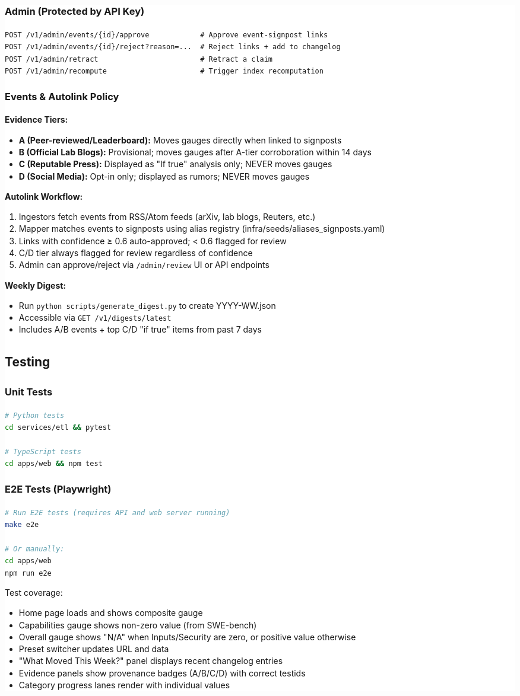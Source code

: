 ### Admin (Protected by API Key)

```
POST /v1/admin/events/{id}/approve            # Approve event-signpost links
POST /v1/admin/events/{id}/reject?reason=...  # Reject links + add to changelog
POST /v1/admin/retract                        # Retract a claim
POST /v1/admin/recompute                      # Trigger index recomputation
```

### Events & Autolink Policy

**Evidence Tiers:**
- **A (Peer-reviewed/Leaderboard):** Moves gauges directly when linked to signposts
- **B (Official Lab Blogs):** Provisional; moves gauges after A-tier corroboration within 14 days
- **C (Reputable Press):** Displayed as "If true" analysis only; NEVER moves gauges
- **D (Social Media):** Opt-in only; displayed as rumors; NEVER moves gauges

**Autolink Workflow:**
1. Ingestors fetch events from RSS/Atom feeds (arXiv, lab blogs, Reuters, etc.)
2. Mapper matches events to signposts using alias registry (infra/seeds/aliases_signposts.yaml)
3. Links with confidence ≥ 0.6 auto-approved; < 0.6 flagged for review
4. C/D tier always flagged for review regardless of confidence
5. Admin can approve/reject via `/admin/review` UI or API endpoints

**Weekly Digest:**
- Run `python scripts/generate_digest.py` to create YYYY-WW.json
- Accessible via `GET /v1/digests/latest`
- Includes A/B events + top C/D "if true" items from past 7 days

## Testing

### Unit Tests

```bash
# Python tests
cd services/etl && pytest

# TypeScript tests
cd apps/web && npm test
```

### E2E Tests (Playwright)

```bash
# Run E2E tests (requires API and web server running)
make e2e

# Or manually:
cd apps/web
npm run e2e
```

Test coverage:
- Home page loads and shows composite gauge
- Capabilities gauge shows non-zero value (from SWE-bench)
- Overall gauge shows "N/A" when Inputs/Security are zero, or positive value otherwise
- Preset switcher updates URL and data
- "What Moved This Week?" panel displays recent changelog entries
- Evidence panels show provenance badges (A/B/C/D) with correct testids
- Category progress lanes render with individual values
